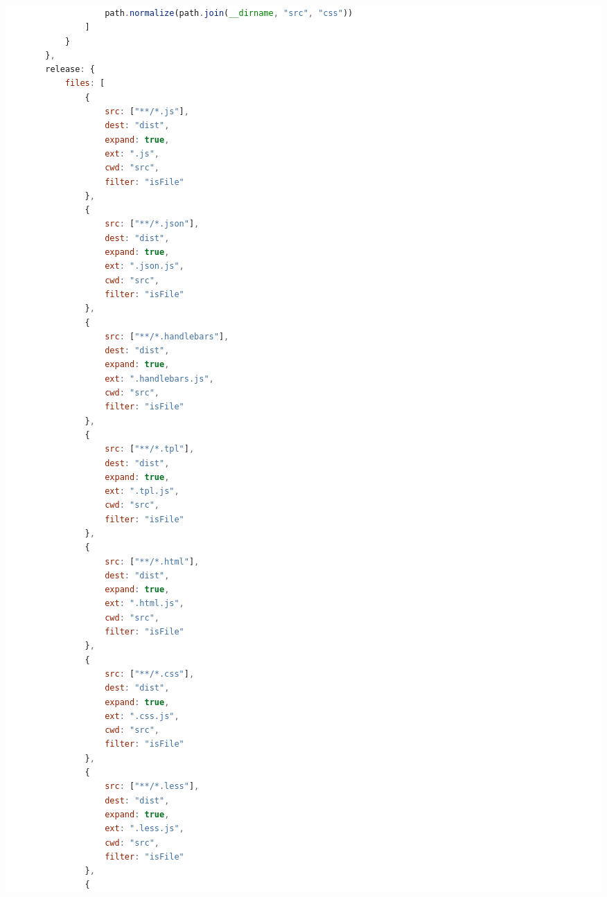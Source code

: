 ```js
                    path.normalize(path.join(__dirname, "src", "css"))
                ]
            }
        },
        release: {
            files: [
                {
                    src: ["**/*.js"],
                    dest: "dist",
                    expand: true,
                    ext: ".js",
                    cwd: "src",
                    filter: "isFile"
                },
                {
                    src: ["**/*.json"],
                    dest: "dist",
                    expand: true,
                    ext: ".json.js",
                    cwd: "src",
                    filter: "isFile"
                },
                {
                    src: ["**/*.handlebars"],
                    dest: "dist",
                    expand: true,
                    ext: ".handlebars.js",
                    cwd: "src",
                    filter: "isFile"
                },
                {
                    src: ["**/*.tpl"],
                    dest: "dist",
                    expand: true,
                    ext: ".tpl.js",
                    cwd: "src",
                    filter: "isFile"
                },
                {
                    src: ["**/*.html"],
                    dest: "dist",
                    expand: true,
                    ext: ".html.js",
                    cwd: "src",
                    filter: "isFile"
                },
                {
                    src: ["**/*.css"],
                    dest: "dist",
                    expand: true,
                    ext: ".css.js",
                    cwd: "src",
                    filter: "isFile"
                },
                {
                    src: ["**/*.less"],
                    dest: "dist",
                    expand: true,
                    ext: ".less.js",
                    cwd: "src",
                    filter: "isFile"
                },
                {
```
